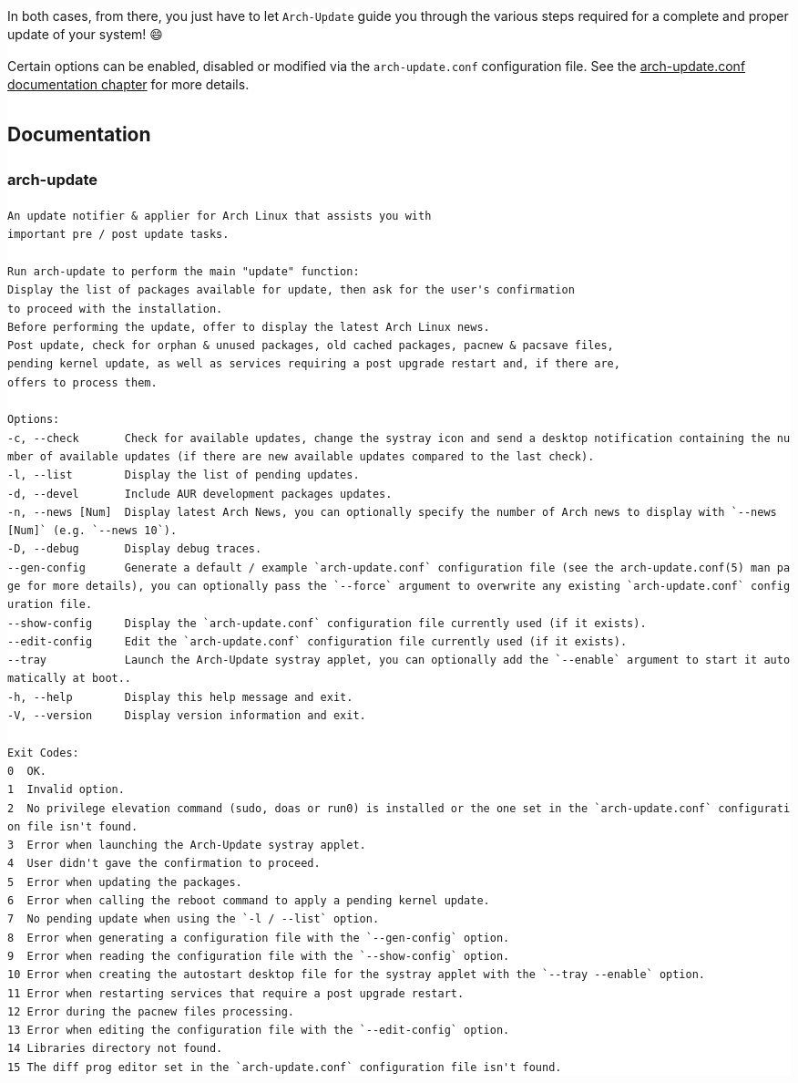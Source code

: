 In both cases, from there, you just have to let `Arch-Update` guide you through the various steps required for a complete and proper update of your system! :smile:

Certain options can be enabled, disabled or modified via the `arch-update.conf` configuration file. See the [arch-update.conf documentation chapter](#arch-update-configuration-file) for more details.

## Documentation

### arch-update

```text
An update notifier & applier for Arch Linux that assists you with
important pre / post update tasks.

Run arch-update to perform the main "update" function:
Display the list of packages available for update, then ask for the user's confirmation
to proceed with the installation.
Before performing the update, offer to display the latest Arch Linux news.
Post update, check for orphan & unused packages, old cached packages, pacnew & pacsave files,
pending kernel update, as well as services requiring a post upgrade restart and, if there are,
offers to process them.

Options:
-c, --check       Check for available updates, change the systray icon and send a desktop notification containing the number of available updates (if there are new available updates compared to the last check).
-l, --list        Display the list of pending updates.
-d, --devel       Include AUR development packages updates.
-n, --news [Num]  Display latest Arch News, you can optionally specify the number of Arch news to display with `--news [Num]` (e.g. `--news 10`).
-D, --debug       Display debug traces.
--gen-config      Generate a default / example `arch-update.conf` configuration file (see the arch-update.conf(5) man page for more details), you can optionally pass the `--force` argument to overwrite any existing `arch-update.conf` configuration file.
--show-config     Display the `arch-update.conf` configuration file currently used (if it exists).
--edit-config     Edit the `arch-update.conf` configuration file currently used (if it exists).
--tray            Launch the Arch-Update systray applet, you can optionally add the `--enable` argument to start it automatically at boot..
-h, --help        Display this help message and exit.
-V, --version     Display version information and exit.

Exit Codes:
0  OK.
1  Invalid option.
2  No privilege elevation command (sudo, doas or run0) is installed or the one set in the `arch-update.conf` configuration file isn't found.
3  Error when launching the Arch-Update systray applet.
4  User didn't gave the confirmation to proceed.
5  Error when updating the packages.
6  Error when calling the reboot command to apply a pending kernel update.
7  No pending update when using the `-l / --list` option.
8  Error when generating a configuration file with the `--gen-config` option.
9  Error when reading the configuration file with the `--show-config` option.
10 Error when creating the autostart desktop file for the systray applet with the `--tray --enable` option.
11 Error when restarting services that require a post upgrade restart.
12 Error during the pacnew files processing.
13 Error when editing the configuration file with the `--edit-config` option.
14 Libraries directory not found.
15 The diff prog editor set in the `arch-update.conf` configuration file isn't found.
```
